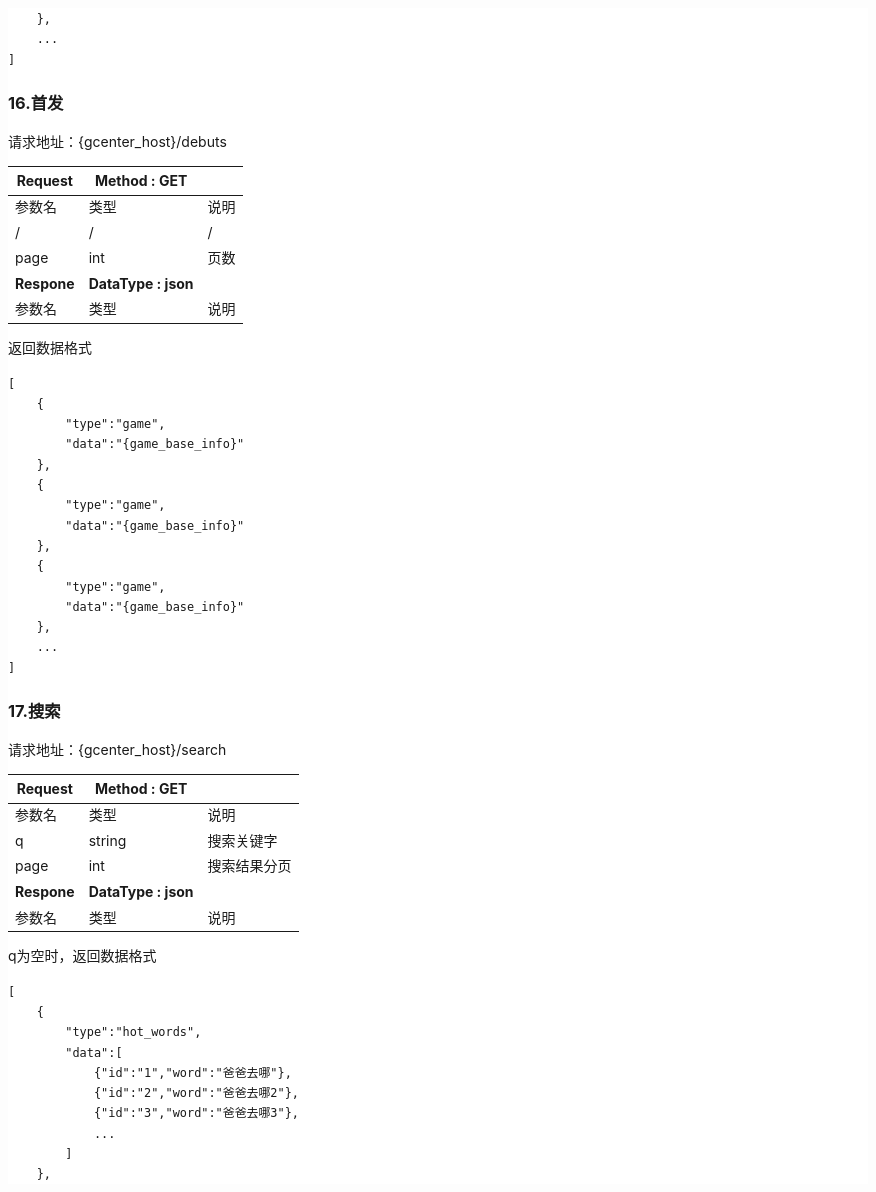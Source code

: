 ```
    },
    ...
]
```


### 16.首发
请求地址：{gcenter_host}/debuts

| Request     | Method : GET        |      |
| ----------- | ------------------- | ---- |
| 参数名         | 类型                  | 说明   |
| /           | /                   | /    |
| page        | int                 | 页数   |
| **Respone** | **DataType : json** |      |
| 参数名         | 类型                  | 说明   |
返回数据格式
```
[
    {
        "type":"game",
        "data":"{game_base_info}"
    },
    {
        "type":"game",
        "data":"{game_base_info}"
    },
    {
        "type":"game",
        "data":"{game_base_info}"
    },
    ...
]
```


### 17.搜索
请求地址：{gcenter_host}/search

| Request     | Method : GET        |        |
| ----------- | ------------------- | ------ |
| 参数名         | 类型                  | 说明     |
| q           | string              | 搜索关键字  |
| page        | int                 | 搜索结果分页 |
| **Respone** | **DataType : json** |        |
| 参数名         | 类型                  | 说明     |
q为空时，返回数据格式
```
[
    {
        "type":"hot_words",
        "data":[
            {"id":"1","word":"爸爸去哪"},
            {"id":"2","word":"爸爸去哪2"},
            {"id":"3","word":"爸爸去哪3"},
            ...
        ]
    },
```